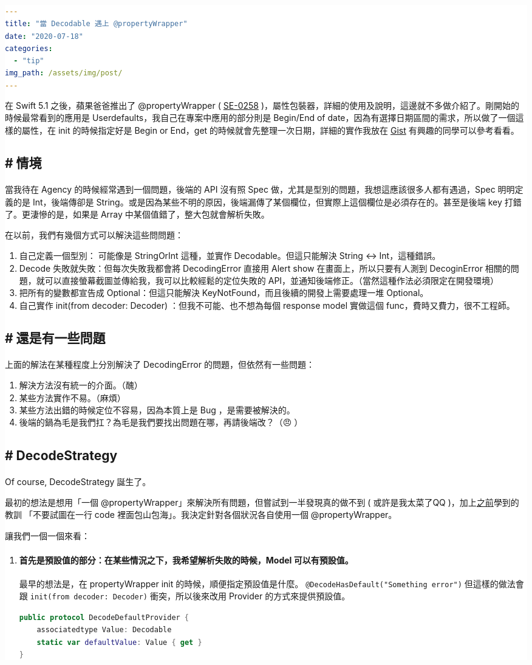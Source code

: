 ```yaml
---
title: "當 Decodable 遇上 @propertyWrapper"
date: "2020-07-18"
categories: 
  - "tip"
img_path: /assets/img/post/
---
```


在 Swift 5.1 之後，蘋果爸爸推出了 @propertyWrapper ( [SE-0258](https://github.com/apple/swift-evolution/blob/master/proposals/0258-property-wrappers.md) )，屬性包裝器，詳細的使用及說明，這邊就不多做介紹了。剛開始的時候最常看到的應用是 Userdefaults，我自己在專案中應用的部分則是 Begin/End of date，因為有選擇日期區間的需求，所以做了一個這樣的屬性，在 init 的時候指定好是 Begin or End，get 的時候就會先整理一次日期，詳細的實作我放在 [Gist](https://gist.github.com/ohlulu/33cb78e298744d6fc4c8fae23e6fdd65) 有興趣的同學可以參考看看。

## \# 情境

當我待在 Agency 的時候經常遇到一個問題，後端的 API 沒有照 Spec 做，尤其是型別的問題，我想這應該很多人都有遇過，Spec 明明定義的是 Int，後端傳卻是 String。或是因為某些不明的原因，後端漏傳了某個欄位，但實際上這個欄位是必須存在的。甚至是後端 key 打錯了。更淒慘的是，如果是 Array 中某個值錯了，整大包就會解析失敗。

在以前，我們有幾個方式可以解決這些問問題：

1. 自己定義一個型別： 可能像是 StringOrInt 這種，並實作 Decodable。但這只能解決 String ↔ Int，這種錯誤。
2. Decode 失敗就失敗：但每次失敗我都會將 DecodingError 直接用 Alert show 在畫面上，所以只要有人測到 DecoginError 相關的問題，就可以直接螢幕截圖並傳給我，我可以比較經鬆的定位失敗的 API，並通知後端修正。（當然這種作法必須限定在開發環境）
3. 把所有的變數都宣告成 Optional：但這只能解決 KeyNotFound，而且後續的開發上需要處理一堆 Optional。
4. 自己實作 init(from decoder: Decoder) ：但我不可能、也不想為每個 response model 實做這個 func，費時又費力，很不工程師。

## \# 還是有一些問題

上面的解法在某種程度上分別解決了 DecodingError 的問題，但依然有一些問題：

1. 解決方法沒有統一的介面。（醜）
2. 某些方法實作不易。（麻煩）
3. 某些方法出錯的時候定位不容易，因為本質上是 Bug ，是需要被解決的。
4. 後端的鍋為毛是我們扛？為毛是我們要找出問題在哪，再請後端改？（😠 ）

## \# DecodeStrategy

Of course, DecodeStrategy 誕生了。

最初的想法是想用「一個 @propertyWrapper」來解決所有問題，但嘗試到一半發現真的做不到 ( 或許是我太菜了QQ )，加上[之前](https://www.ohlulu.tw/2019/08/13/ohswifterframework/)學到的教訓 「不要試圖在一行 code 裡面包山包海」。我決定針對各個狀況各自使用一個 @propertyWrapper。

讓我們一個一個來看：

1. #### 首先是預設值的部分：在某些情況之下，我希望解析失敗的時候，Model 可以有預設值。
    
    最早的想法是，在 propertyWrapper init 的時候，順便指定預設值是什麼。 `@DecodeHasDefault("Something error")` 但這樣的做法會跟 `init(from decoder: Decoder)` 衝突，所以後來改用 Provider 的方式來提供預設值。
    
    ```swift
    public protocol DecodeDefaultProvider {
        associatedtype Value: Decodable
        static var defaultValue: Value { get }
    }
    